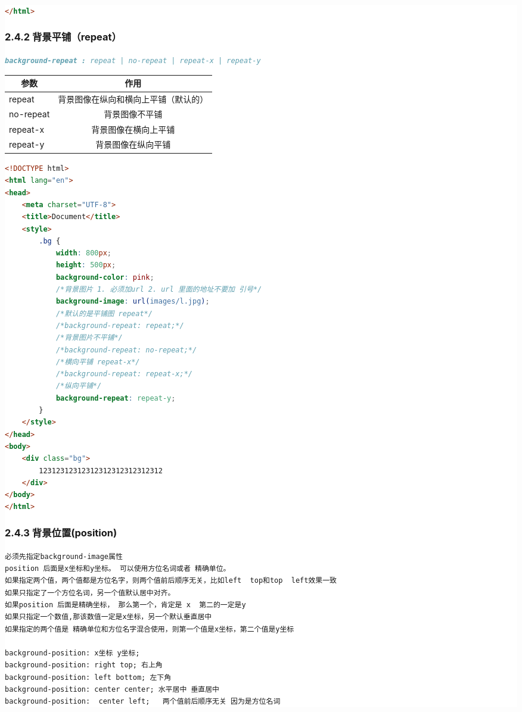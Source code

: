 ```html
</html>
```
### 2.4.2 背景平铺（repeat）
```markdown
background-repeat : repeat | no-repeat | repeat-x | repeat-y 
```
| 参数      |                 作用                 |
| --------- | :----------------------------------: |
| repeat    | 背景图像在纵向和横向上平铺（默认的） |
| no-repeat |            背景图像不平铺            |
| repeat-x  |         背景图像在横向上平铺         |
| repeat-y  |          背景图像在纵向平铺          |



```html
<!DOCTYPE html>
<html lang="en">
<head>
	<meta charset="UTF-8">
	<title>Document</title>
	<style>
		.bg {
			width: 800px;
			height: 500px;
			background-color: pink;
			/*背景图片 1. 必须加url 2. url 里面的地址不要加 引号*/
			background-image: url(images/l.jpg);
			/*默认的是平铺图 repeat*/
			/*background-repeat: repeat;*/
			/*背景图片不平铺*/
			/*background-repeat: no-repeat;*/
			/*横向平铺 repeat-x*/
			/*background-repeat: repeat-x;*/
			/*纵向平铺*/
			background-repeat: repeat-y;
		}
	</style>
</head>
<body>
	<div class="bg">
		12312312312312312312312312312
	</div>
</body>
</html>
```
### 2.4.3 背景位置(position)
```markdown
必须先指定background-image属性
position 后面是x坐标和y坐标。 可以使用方位名词或者 精确单位。
如果指定两个值，两个值都是方位名字，则两个值前后顺序无关，比如left  top和top  left效果一致
如果只指定了一个方位名词，另一个值默认居中对齐。
如果position 后面是精确坐标， 那么第一个，肯定是 x  第二的一定是y
如果只指定一个数值,那该数值一定是x坐标，另一个默认垂直居中
如果指定的两个值是 精确单位和方位名字混合使用，则第一个值是x坐标，第二个值是y坐标

background-position: x坐标 y坐标;
background-position: right top; 右上角
background-position: left bottom; 左下角
background-position: center center; 水平居中 垂直居中
background-position:  center left;   两个值前后顺序无关 因为是方位名词
```
